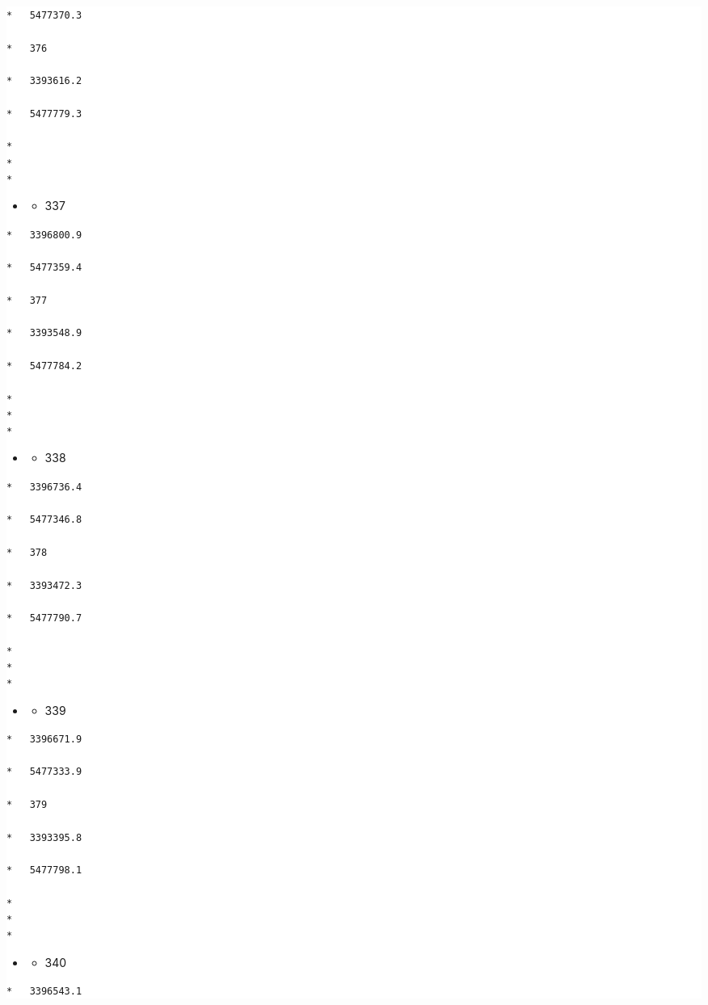     *   5477370.3

    *   376

    *   3393616.2

    *   5477779.3

    *
    *
    *

*    *   337

    *   3396800.9

    *   5477359.4

    *   377

    *   3393548.9

    *   5477784.2

    *
    *
    *

*    *   338

    *   3396736.4

    *   5477346.8

    *   378

    *   3393472.3

    *   5477790.7

    *
    *
    *

*    *   339

    *   3396671.9

    *   5477333.9

    *   379

    *   3393395.8

    *   5477798.1

    *
    *
    *

*    *   340

    *   3396543.1
